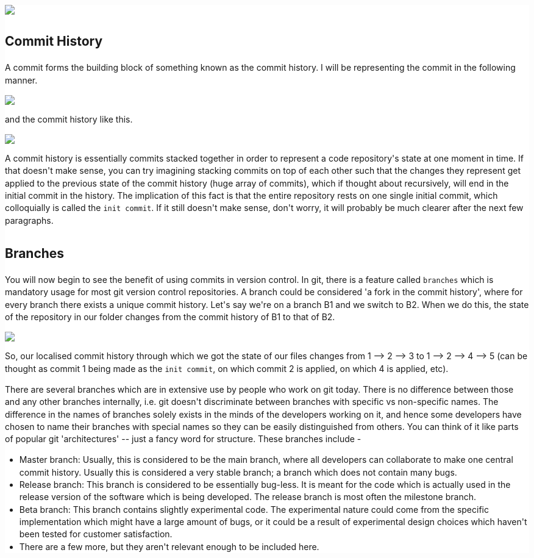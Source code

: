 <img src="/git-3-commit-structure.png" style="display: block; margin: auto;" />

## Commit History

A commit forms the building block of something known as the commit history. I will be representing the commit in the following manner. 

<img src="/git-1-commit-reference.png" style="display: block; margin: auto;" /> 

and the commit history like this. 

<img src="/git-2-commit-history.png" style="display: block; margin: auto;" />

A commit history is essentially commits stacked together in order to represent a code repository's state at one moment in time. If that doesn't make sense, you can try imagining stacking commits on top of each other such that the changes they represent get applied to the previous state of the commit history (huge array of commits), which if thought about recursively, will end in the initial commit in the history. The implication of this fact is that the entire repository rests on one single initial commit, which colloquially is called the `init commit`. If it still doesn't make sense, don't worry, it will probably be much clearer after the next few paragraphs.

## Branches

You will now begin to see the benefit of using commits in version control. In git, there is a feature called `branches` which is mandatory usage for most git version control repositories. A branch could be considered 'a fork in the commit history', where for every branch there exists a unique commit history. Let's say we're on a branch B1 and we switch to B2. When we do this, the state of the repository in our folder changes from the commit history of B1 to that of B2. 

<img src="/git-4-branch-example.png" style="display: block; margin: auto;" />

So, our localised commit history through which we got the state of our files changes from 1 --> 2 --> 3 to 1 --> 2 --> 4 --> 5 (can be thought as commit 1 being made as the `init commit`, on which commit 2 is applied, on which 4 is applied, etc).

There are several branches which are in extensive use by people who work on git today. There is no difference between those and any other branches internally, i.e. git doesn't discriminate between branches with specific vs non-specific names. The difference in the names of branches solely exists in the minds of the developers working on it, and hence some developers have chosen to name their branches with special names so they can be easily distinguished from others. You can think of it like parts of popular git 'architectures' -- just a fancy word for structure. These branches include -

- Master branch: Usually, this is considered to be the main branch, where all developers can collaborate to make one central commit history. Usually this is considered a very stable branch; a branch which does not contain many bugs.
- Release branch: This branch is considered to be essentially bug-less. It is meant for the code which is actually used in the release version of the software which is being developed. The release branch is most often the milestone branch.
- Beta branch: This branch contains slightly experimental code. The experimental nature could come from the specific implementation which might have a large amount of bugs, or it could be a result of experimental design choices which haven't been tested for customer satisfaction.
- There are a few more, but they aren't relevant enough to be included here.
